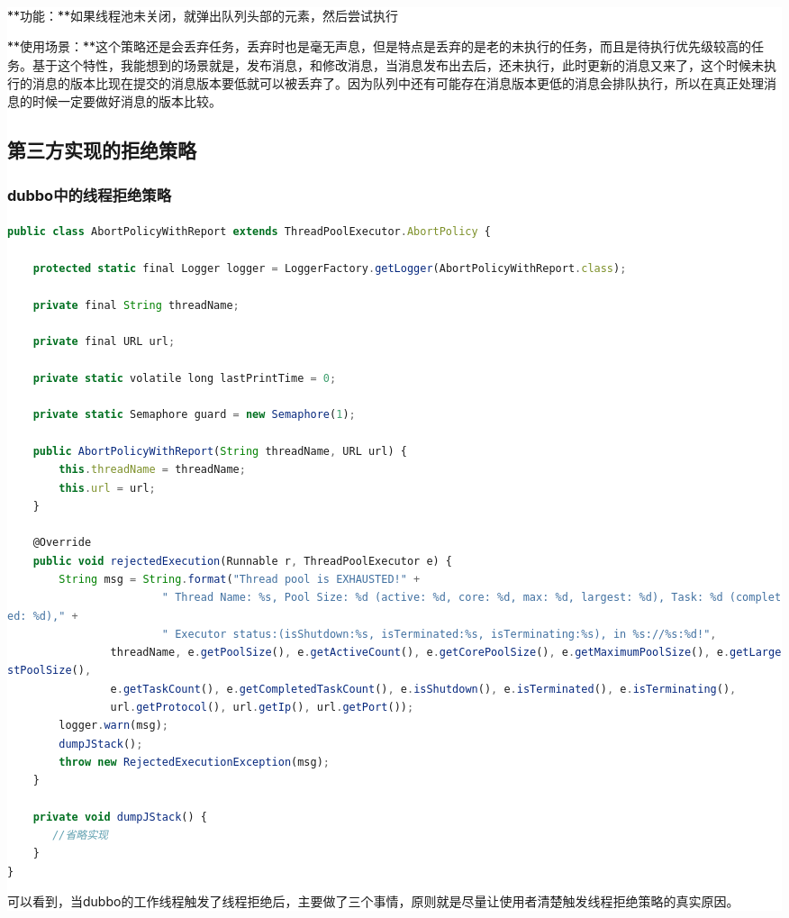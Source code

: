 **功能：**如果线程池未关闭，就弹出队列头部的元素，然后尝试执行

**使用场景：**这个策略还是会丢弃任务，丢弃时也是毫无声息，但是特点是丢弃的是老的未执行的任务，而且是待执行优先级较高的任务。基于这个特性，我能想到的场景就是，发布消息，和修改消息，当消息发布出去后，还未执行，此时更新的消息又来了，这个时候未执行的消息的版本比现在提交的消息版本要低就可以被丢弃了。因为队列中还有可能存在消息版本更低的消息会排队执行，所以在真正处理消息的时候一定要做好消息的版本比较。

## 第三方实现的拒绝策略

### dubbo中的线程拒绝策略

```javascript
public class AbortPolicyWithReport extends ThreadPoolExecutor.AbortPolicy {

    protected static final Logger logger = LoggerFactory.getLogger(AbortPolicyWithReport.class);

    private final String threadName;

    private final URL url;

    private static volatile long lastPrintTime = 0;

    private static Semaphore guard = new Semaphore(1);

    public AbortPolicyWithReport(String threadName, URL url) {
        this.threadName = threadName;
        this.url = url;
    }

    @Override
    public void rejectedExecution(Runnable r, ThreadPoolExecutor e) {
        String msg = String.format("Thread pool is EXHAUSTED!" +
                        " Thread Name: %s, Pool Size: %d (active: %d, core: %d, max: %d, largest: %d), Task: %d (completed: %d)," +
                        " Executor status:(isShutdown:%s, isTerminated:%s, isTerminating:%s), in %s://%s:%d!",
                threadName, e.getPoolSize(), e.getActiveCount(), e.getCorePoolSize(), e.getMaximumPoolSize(), e.getLargestPoolSize(),
                e.getTaskCount(), e.getCompletedTaskCount(), e.isShutdown(), e.isTerminated(), e.isTerminating(),
                url.getProtocol(), url.getIp(), url.getPort());
        logger.warn(msg);
        dumpJStack();
        throw new RejectedExecutionException(msg);
    }

    private void dumpJStack() {
       //省略实现
    }
}
```

可以看到，当dubbo的工作线程触发了线程拒绝后，主要做了三个事情，原则就是尽量让使用者清楚触发线程拒绝策略的真实原因。
